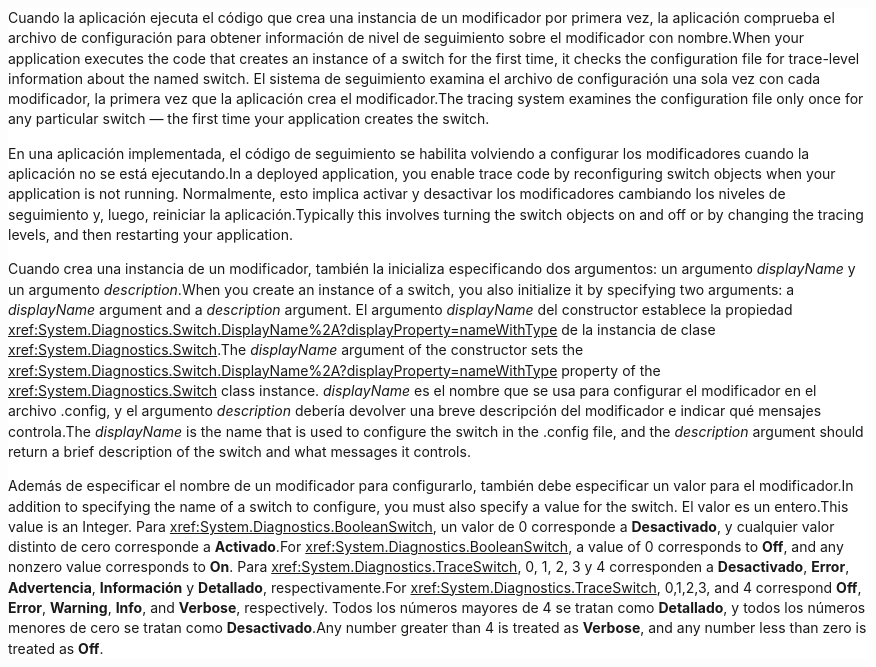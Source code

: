  <span data-ttu-id="c975d-128">Cuando la aplicación ejecuta el código que crea una instancia de un modificador por primera vez, la aplicación comprueba el archivo de configuración para obtener información de nivel de seguimiento sobre el modificador con nombre.</span><span class="sxs-lookup"><span data-stu-id="c975d-128">When your application executes the code that creates an instance of a switch for the first time, it checks the configuration file for trace-level information about the named switch.</span></span> <span data-ttu-id="c975d-129">El sistema de seguimiento examina el archivo de configuración una sola vez con cada modificador, la primera vez que la aplicación crea el modificador.</span><span class="sxs-lookup"><span data-stu-id="c975d-129">The tracing system examines the configuration file only once for any particular switch — the first time your application creates the switch.</span></span>  
  
 <span data-ttu-id="c975d-130">En una aplicación implementada, el código de seguimiento se habilita volviendo a configurar los modificadores cuando la aplicación no se está ejecutando.</span><span class="sxs-lookup"><span data-stu-id="c975d-130">In a deployed application, you enable trace code by reconfiguring switch objects when your application is not running.</span></span> <span data-ttu-id="c975d-131">Normalmente, esto implica activar y desactivar los modificadores cambiando los niveles de seguimiento y, luego, reiniciar la aplicación.</span><span class="sxs-lookup"><span data-stu-id="c975d-131">Typically this involves turning the switch objects on and off or by changing the tracing levels, and then restarting your application.</span></span>  
  
 <span data-ttu-id="c975d-132">Cuando crea una instancia de un modificador, también la inicializa especificando dos argumentos: un argumento *displayName* y un argumento *description*.</span><span class="sxs-lookup"><span data-stu-id="c975d-132">When you create an instance of a switch, you also initialize it by specifying two arguments: a *displayName* argument and a *description* argument.</span></span> <span data-ttu-id="c975d-133">El argumento *displayName* del constructor establece la propiedad <xref:System.Diagnostics.Switch.DisplayName%2A?displayProperty=nameWithType> de la instancia de clase <xref:System.Diagnostics.Switch>.</span><span class="sxs-lookup"><span data-stu-id="c975d-133">The *displayName* argument of the constructor sets the <xref:System.Diagnostics.Switch.DisplayName%2A?displayProperty=nameWithType> property of the <xref:System.Diagnostics.Switch> class instance.</span></span> <span data-ttu-id="c975d-134">*displayName* es el nombre que se usa para configurar el modificador en el archivo .config, y el argumento *description* debería devolver una breve descripción del modificador e indicar qué mensajes controla.</span><span class="sxs-lookup"><span data-stu-id="c975d-134">The *displayName* is the name that is used to configure the switch in the .config file, and the *description* argument should return a brief description of the switch and what messages it controls.</span></span>  
  
 <span data-ttu-id="c975d-135">Además de especificar el nombre de un modificador para configurarlo, también debe especificar un valor para el modificador.</span><span class="sxs-lookup"><span data-stu-id="c975d-135">In addition to specifying the name of a switch to configure, you must also specify a value for the switch.</span></span> <span data-ttu-id="c975d-136">El valor es un entero.</span><span class="sxs-lookup"><span data-stu-id="c975d-136">This value is an Integer.</span></span> <span data-ttu-id="c975d-137">Para <xref:System.Diagnostics.BooleanSwitch>, un valor de 0 corresponde a **Desactivado**, y cualquier valor distinto de cero corresponde a **Activado**.</span><span class="sxs-lookup"><span data-stu-id="c975d-137">For <xref:System.Diagnostics.BooleanSwitch>, a value of 0 corresponds to **Off**, and any nonzero value corresponds to **On**.</span></span> <span data-ttu-id="c975d-138">Para <xref:System.Diagnostics.TraceSwitch>, 0, 1, 2, 3 y 4 corresponden a **Desactivado**, **Error**, **Advertencia**, **Información** y **Detallado**, respectivamente.</span><span class="sxs-lookup"><span data-stu-id="c975d-138">For <xref:System.Diagnostics.TraceSwitch>, 0,1,2,3, and 4 correspond **Off**, **Error**, **Warning**, **Info**, and **Verbose**, respectively.</span></span> <span data-ttu-id="c975d-139">Todos los números mayores de 4 se tratan como **Detallado**, y todos los números menores de cero se tratan como **Desactivado**.</span><span class="sxs-lookup"><span data-stu-id="c975d-139">Any number greater than 4 is treated as **Verbose**, and any number less than zero is treated as **Off**.</span></span>  
  